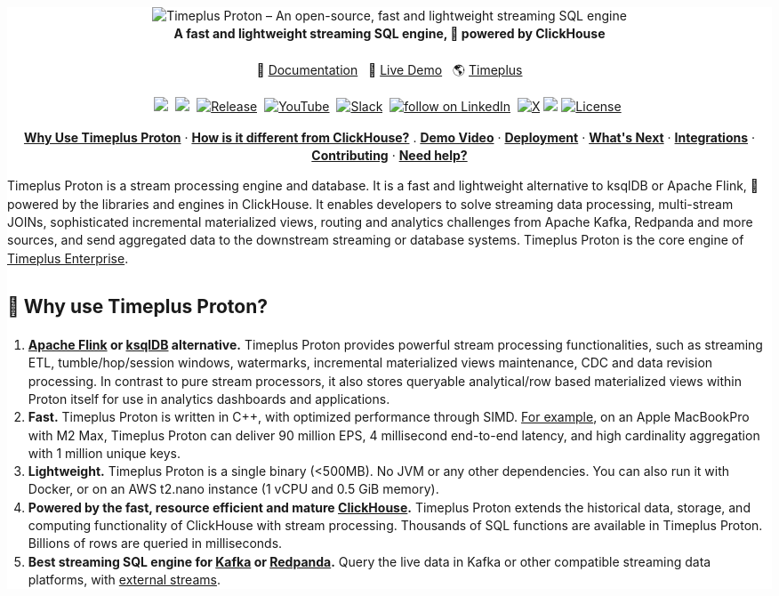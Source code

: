 <p align="center">
  <img alt="Timeplus Proton – An open-source, fast and lightweight streaming SQL engine" src="design/proton-logo-white-bg.png"/> <br/>
  <b> A fast and lightweight streaming SQL engine, 🚀 powered by ClickHouse</b> <br/><br/>
  📄 <a href="https://docs.timeplus.com/proton" target="_blank">Documentation</a>&nbsp;&nbsp;
  🚀 <a href="https://demo.timeplus.cloud/" target="_blank">Live Demo</a>&nbsp;&nbsp;
  🌎 <a href="https://timeplus.com/" target="_blank">Timeplus</a> <br/><br/>
  <a href="https://github.com/timeplus-io/proton/"><img src="https://img.shields.io/github/stars/timeplus-io/proton?logo=github" /></a>&nbsp;
  <a href="https://github.com/timeplus-io/proton/pkgs/container/proton"><img src="https://img.shields.io/badge/dynamic/json?url=https%3A%2F%2Fipitio.github.io%2Fbackage%2Ftimeplus-io%2Fproton%2Fproton.json&query=%24.downloads&label=Docker%20Pull" /></a>&nbsp;
  <a href="https://github.com/timeplus-io/proton/blob/develop/LICENSE"><img src="https://img.shields.io/github/v/release/timeplus-io/proton" alt="Release" /></a>&nbsp;
  <a href="https://www.youtube.com/@timeplusdata"><img src="https://img.shields.io/youtube/channel/views/UCRQCOw9wOiqHZkm7ftAMdTQ" alt="YouTube" /></a>&nbsp;
  <a href="https://timeplus.com/slack"><img src="https://img.shields.io/badge/Join%20Slack-blue?logo=slack" alt="Slack" /></a>&nbsp;
  <a href="https://linkedin.com/company/timeplusinc"><img src="https://img.shields.io/badge/timeplusinc-0077B5?style=social&logo=linkedin" alt="follow on LinkedIn"/></a>&nbsp;
  <a href="https://twitter.com/intent/follow?screen_name=timeplusdata"><img src="https://img.shields.io/twitter/follow/timeplusdata?label=" alt="X" /></a>&nbsp;<img referrerpolicy="no-referrer-when-downgrade" src="https://static.scarf.sh/a.png?x-pxid=37571e92-69be-437f-b1c2-7b86d1e0ea55" />
  <a href="https://github.com/timeplus-io/proton/blob/develop/LICENSE"><img src="https://img.shields.io/github/license/timeplus-io/proton?label=license&logo=github&color=blue" alt="License" /></a>&nbsp;
</p>

<p align="center">
  <a href="#-why-use-timeplus-proton"><strong>Why Use Timeplus Proton</strong></a> ·
  <a href="#how-is-it-different-from-clickhouse"><strong>How is it different from ClickHouse?</strong></a> .
  <a href="#-demo-video"><strong>Demo Video</strong></a> ·
  <a href="#-deployment"><strong>Deployment</strong></a> ·
  <a href="#-whats-next"><strong>What's Next</strong></a> ·
  <a href="#-integrations"><strong>Integrations</strong></a> ·
  <a href="#contributing"><strong>Contributing</strong></a> ·
  <a href="#need-help"><strong>Need help?</strong></a> 
  
</p>

Timeplus Proton is a stream processing engine and database. It is a fast and lightweight alternative to ksqlDB or Apache Flink, 🚀 powered by the libraries and engines in ClickHouse. It enables developers to solve streaming data processing, multi-stream JOINs, sophisticated incremental materialized views, routing and analytics challenges from Apache Kafka, Redpanda and more sources, and send aggregated data to the downstream streaming or database systems. Timeplus Proton is the core engine of [Timeplus Enterprise](https://timeplus.com).

## 💪 Why use Timeplus Proton?

1. **[Apache Flink](https://github.com/apache/flink) or [ksqlDB](https://github.com/confluentinc/ksql) alternative.** Timeplus Proton provides powerful stream processing functionalities, such as streaming ETL, tumble/hop/session windows, watermarks, incremental materialized views maintenance, CDC and data revision processing. In contrast to pure stream processors, it also stores queryable analytical/row based materialized views within Proton itself for use in analytics dashboards and applications. 
2. **Fast.** Timeplus Proton is written in C++, with optimized performance through SIMD. [For example](https://www.timeplus.com/post/scary-fast), on an Apple MacBookPro with M2 Max, Timeplus Proton can deliver 90 million EPS, 4 millisecond end-to-end latency, and high cardinality aggregation with 1 million unique keys.
3. **Lightweight.** Timeplus Proton is a single binary (\<500MB). No JVM or any other dependencies. You can also run it with Docker, or on an AWS t2.nano instance (1 vCPU and 0.5 GiB memory).
4. **Powered by the fast, resource efficient and mature [ClickHouse](https://github.com/clickhouse/clickhouse).** Timeplus Proton extends the historical data, storage, and computing functionality of ClickHouse with stream processing. Thousands of SQL functions are available in Timeplus Proton. Billions of rows are queried in milliseconds.
5. **Best streaming SQL engine for [Kafka](https://kafka.apache.org/) or [Redpanda](https://redpanda.com/).** Query the live data in Kafka or other compatible streaming data platforms, with [external streams](https://docs.timeplus.com/proton-kafka).
